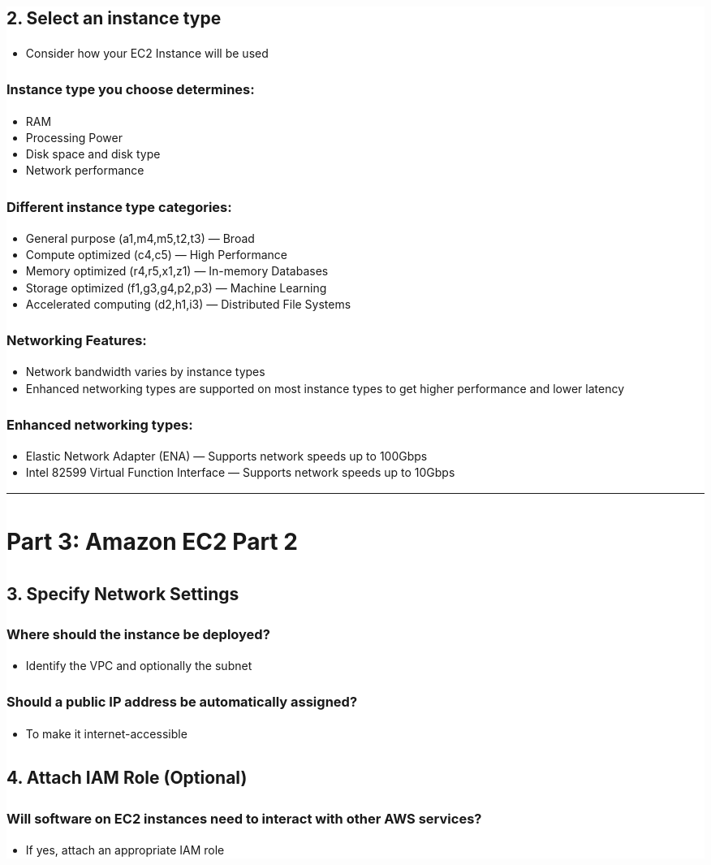 ## 2. Select an instance type

- Consider how your EC2 Instance will be used

### Instance type you choose determines:

- RAM
- Processing Power
- Disk space and disk type
- Network performance

### Different instance type categories:

- General purpose (a1,m4,m5,t2,t3) — Broad
- Compute optimized (c4,c5) — High Performance
- Memory optimized (r4,r5,x1,z1) — In-memory Databases
- Storage optimized (f1,g3,g4,p2,p3) — Machine Learning
- Accelerated computing (d2,h1,i3) — Distributed File Systems

### Networking Features:

- Network bandwidth varies by instance types
- Enhanced networking types are supported on most instance types to get higher performance and lower latency

### Enhanced networking types:

- Elastic Network Adapter (ENA) — Supports network speeds up to 100Gbps
- Intel 82599 Virtual Function Interface — Supports network speeds up to 10Gbps

---

# Part 3: Amazon EC2 Part 2

## 3. Specify Network Settings

### Where should the instance be deployed?

- Identify the VPC and optionally the subnet

### Should a public IP address be automatically assigned?

- To make it internet-accessible

## 4. Attach IAM Role (Optional)

### Will software on EC2 instances need to interact with other AWS services?

- If yes, attach an appropriate IAM role
